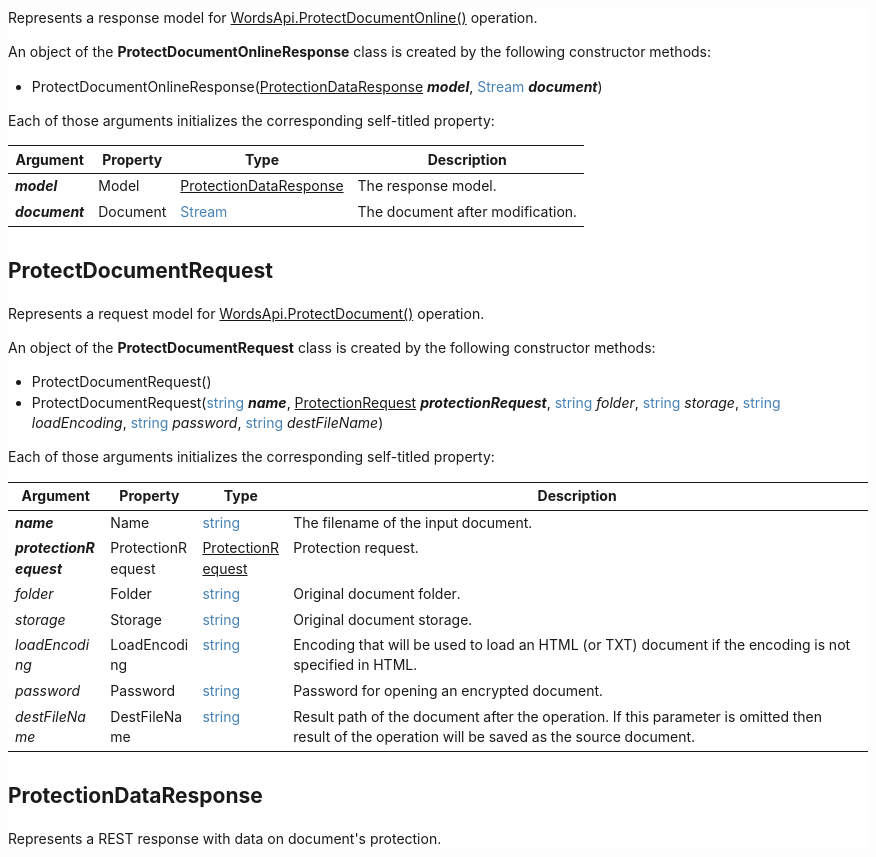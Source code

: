 Represents a response model for [WordsApi.ProtectDocumentOnline()](/words/documents/protection/add/) operation.

An object of the **ProtectDocumentOnlineResponse** class is created by the following constructor methods:

- ProtectDocumentOnlineResponse([ProtectionDataResponse](#protectiondataresponse) ***model***, <span style="color:SteelBlue;">Stream</span> ***document***)

Each of those arguments initializes the corresponding self-titled property:

| Argument             | Property             | Type                                          | Description |
|----------------------|----------------------|-----------------------------------------------|-------------|
| ***model***          | Model                | [ProtectionDataResponse](#protectiondataresponse) | The response model. |
| ***document***       | Document             | <span style="color:SteelBlue;">Stream</span>  | The document after modification. |



## ProtectDocumentRequest

Represents a request model for [WordsApi.ProtectDocument()](/words/documents/protection/add/) operation.

An object of the **ProtectDocumentRequest** class is created by the following constructor methods:

- ProtectDocumentRequest()
- ProtectDocumentRequest(<span style="color:SteelBlue;">string</span> ***name***, [ProtectionRequest](#protectionrequest) ***protectionRequest***, <span style="color:SteelBlue;">string</span> *folder*, <span style="color:SteelBlue;">string</span> *storage*, <span style="color:SteelBlue;">string</span> *loadEncoding*, <span style="color:SteelBlue;">string</span> *password*, <span style="color:SteelBlue;">string</span> *destFileName*)

Each of those arguments initializes the corresponding self-titled property:

| Argument             | Property             | Type                                          | Description |
|----------------------|----------------------|-----------------------------------------------|-------------|
| ***name***           | Name                 | <span style="color:SteelBlue;">string</span>  | The filename of the input document. |
| ***protectionRequest*** | ProtectionRequest    | [ProtectionRequest](#protectionrequest)       | Protection request. |
| *folder*             | Folder               | <span style="color:SteelBlue;">string</span>  | Original document folder. |
| *storage*            | Storage              | <span style="color:SteelBlue;">string</span>  | Original document storage. |
| *loadEncoding*       | LoadEncoding         | <span style="color:SteelBlue;">string</span>  | Encoding that will be used to load an HTML (or TXT) document if the encoding is not specified in HTML. |
| *password*           | Password             | <span style="color:SteelBlue;">string</span>  | Password for opening an encrypted document. |
| *destFileName*       | DestFileName         | <span style="color:SteelBlue;">string</span>  | Result path of the document after the operation. If this parameter is omitted then result of the operation will be saved as the source document. |



## ProtectionDataResponse

Represents a REST response with data on document's protection.
